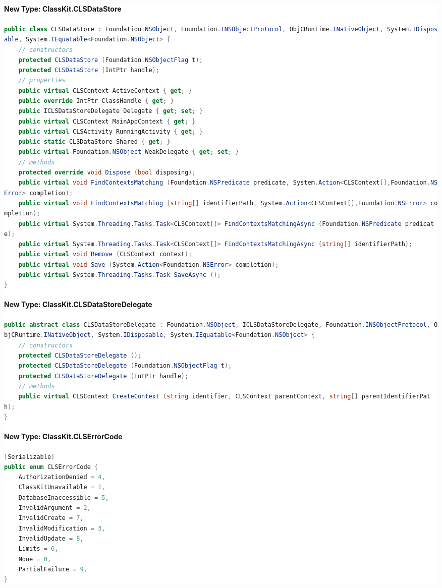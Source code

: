 #### New Type: ClassKit.CLSDataStore

```csharp
public class CLSDataStore : Foundation.NSObject, Foundation.INSObjectProtocol, ObjCRuntime.INativeObject, System.IDisposable, System.IEquatable<Foundation.NSObject> {
	// constructors
	protected CLSDataStore (Foundation.NSObjectFlag t);
	protected CLSDataStore (IntPtr handle);
	// properties
	public virtual CLSContext ActiveContext { get; }
	public override IntPtr ClassHandle { get; }
	public ICLSDataStoreDelegate Delegate { get; set; }
	public virtual CLSContext MainAppContext { get; }
	public virtual CLSActivity RunningActivity { get; }
	public static CLSDataStore Shared { get; }
	public virtual Foundation.NSObject WeakDelegate { get; set; }
	// methods
	protected override void Dispose (bool disposing);
	public virtual void FindContextsMatching (Foundation.NSPredicate predicate, System.Action<CLSContext[],Foundation.NSError> completion);
	public virtual void FindContextsMatching (string[] identifierPath, System.Action<CLSContext[],Foundation.NSError> completion);
	public virtual System.Threading.Tasks.Task<CLSContext[]> FindContextsMatchingAsync (Foundation.NSPredicate predicate);
	public virtual System.Threading.Tasks.Task<CLSContext[]> FindContextsMatchingAsync (string[] identifierPath);
	public virtual void Remove (CLSContext context);
	public virtual void Save (System.Action<Foundation.NSError> completion);
	public virtual System.Threading.Tasks.Task SaveAsync ();
}
```

#### New Type: ClassKit.CLSDataStoreDelegate

```csharp
public abstract class CLSDataStoreDelegate : Foundation.NSObject, ICLSDataStoreDelegate, Foundation.INSObjectProtocol, ObjCRuntime.INativeObject, System.IDisposable, System.IEquatable<Foundation.NSObject> {
	// constructors
	protected CLSDataStoreDelegate ();
	protected CLSDataStoreDelegate (Foundation.NSObjectFlag t);
	protected CLSDataStoreDelegate (IntPtr handle);
	// methods
	public virtual CLSContext CreateContext (string identifier, CLSContext parentContext, string[] parentIdentifierPath);
}
```

#### New Type: ClassKit.CLSErrorCode

```csharp
[Serializable]
public enum CLSErrorCode {
	AuthorizationDenied = 4,
	ClassKitUnavailable = 1,
	DatabaseInaccessible = 5,
	InvalidArgument = 2,
	InvalidCreate = 7,
	InvalidModification = 3,
	InvalidUpdate = 8,
	Limits = 6,
	None = 0,
	PartialFailure = 9,
}
```
